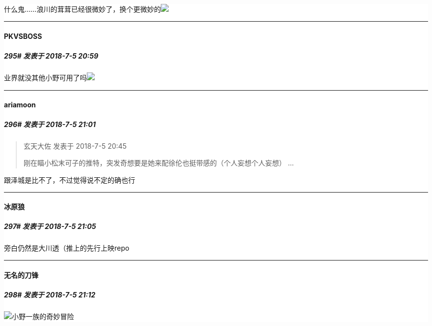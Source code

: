 


什么鬼……浪川的茸茸已经很微妙了，换个更微妙的![](https://static.saraba1st.com/image/smiley/face2017/152.png)







-----

####  PKVSBOSS  
##### 295#       发表于 2018-7-5 20:59




业界就没其他小野可用了吗![](https://static.saraba1st.com/image/smiley/carton2017/006.png)







-----

####  ariamoon  
##### 296#       发表于 2018-7-5 21:01



<blockquote>玄天大佐 发表于 2018-7-5 20:45

刚在瞄小松末可子的推特，突发奇想要是她来配徐伦也挺带感的（个人妄想个人妄想） ...</blockquote>
跟泽城是比不了，不过觉得说不定的确也行







-----

####  冰原狼  
##### 297#       发表于 2018-7-5 21:05




旁白仍然是大川透（推上的先行上映repo







-----

####  无名的刀锋  
##### 298#       发表于 2018-7-5 21:12



![](https://static.saraba1st.com/image/smiley/face2017/067.png)小野一族的奇妙冒险
